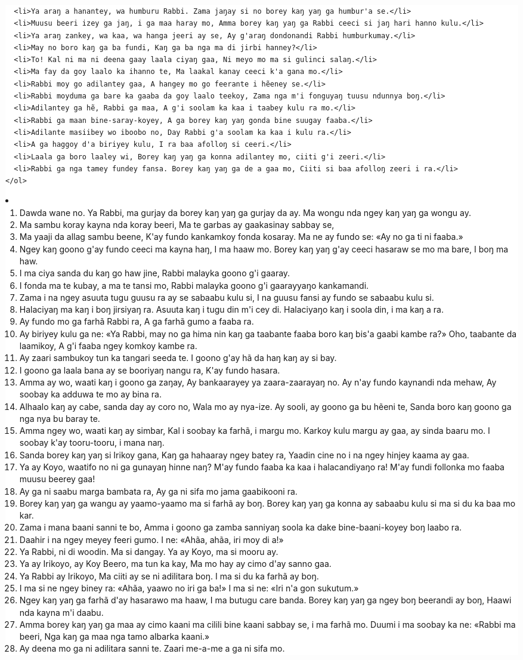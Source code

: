       <li>Ya araŋ a hanantey, wa humburu Rabbi. Zama jaŋay si no borey kaŋ yaŋ ga humbur'a se.</li>
      <li>Muusu beeri izey ga jaŋ, i ga maa haray mo, Amma borey kaŋ yaŋ ga Rabbi ceeci si jaŋ hari hanno kulu.</li>
      <li>Ya araŋ zankey, wa kaa, wa hanga jeeri ay se, Ay g'araŋ dondonandi Rabbi humburkumay.</li>
      <li>May no boro kaŋ ga ba fundi, Kaŋ ga ba nga ma di jirbi hanney?</li>
      <li>To! Kal ni ma ni deena gaay laala ciyaŋ gaa, Ni meyo mo ma si gulinci salaŋ.</li>
      <li>Ma fay da goy laalo ka ihanno te, Ma laakal kanay ceeci k'a gana mo.</li>
      <li>Rabbi moy go adilantey gaa, A hangey mo go feerante i hẽeney se.</li>
      <li>Rabbi moyduma ga bare ka gaaba da goy laalo teekoy, Zama nga m'i fonguyaŋ tuusu ndunnya boŋ.</li>
      <li>Adilantey ga hẽ, Rabbi ga maa, A g'i soolam ka kaa i taabey kulu ra mo.</li>
      <li>Rabbi ga maan bine-saray-koyey, A ga borey kaŋ yaŋ gonda bine suugay faaba.</li>
      <li>Adilante masiibey wo iboobo no, Day Rabbi g'a soolam ka kaa i kulu ra.</li>
      <li>A ga haggoy d'a biriyey kulu, I ra baa afolloŋ si ceeri.</li>
      <li>Laala ga boro laaley wi, Borey kaŋ yaŋ ga konna adilantey mo, ciiti g'i zeeri.</li>
      <li>Rabbi ga nga tamey fundey fansa. Borey kaŋ yaŋ ga de a gaa mo, Ciiti si baa afolloŋ zeeri i ra.</li>
    </ol>
  </li>
  <li>
    <ol>
      <li>Dawda wane no. Ya Rabbi, ma gurjay da borey kaŋ yaŋ ga gurjay da ay. Ma wongu nda ngey kaŋ yaŋ ga wongu ay.</li>
      <li>Ma sambu koray kayna nda koray beeri, Ma te garbas ay gaakasinay sabbay se,</li>
      <li>Ma yaaji da allag sambu beene, K'ay fundo kankamkoy fonda kosaray. Ma ne ay fundo se: «Ay no ga ti ni faaba.»</li>
      <li>Ngey kaŋ goono g'ay fundo ceeci ma kayna haŋ, I ma haaw mo. Borey kaŋ yaŋ g'ay ceeci hasaraw se mo ma bare, I boŋ ma haw.</li>
      <li>I ma ciya sanda du kaŋ go haw jine, Rabbi malayka goono g'i gaaray.</li>
      <li>I fonda ma te kubay, a ma te tansi mo, Rabbi malayka goono g'i gaarayyaŋo kankamandi.</li>
      <li>Zama i na ngey asuuta tugu guusu ra ay se sabaabu kulu si, I na guusu fansi ay fundo se sabaabu kulu si.</li>
      <li>Halaciyaŋ ma kaŋ i boŋ jirsiyaŋ ra. Asuuta kaŋ i tugu din m'i cey di. Halaciyaŋo kaŋ i soola din, i ma kaŋ a ra.</li>
      <li>Ay fundo mo ga farhã Rabbi ra, A ga farhã gumo a faaba ra.</li>
      <li>Ay biriyey kulu ga ne: «Ya Rabbi, may no ga hima nin kaŋ ga taabante faaba boro kaŋ bis'a gaabi kambe ra?» Oho, taabante da laamikoy, A g'i faaba ngey komkoy kambe ra.</li>
      <li>Ay zaari sambukoy tun ka tangari seeda te. I goono g'ay hã da haŋ kaŋ ay si bay.</li>
      <li>I goono ga laala bana ay se booriyaŋ nangu ra, K'ay fundo hasara.</li>
      <li>Amma ay wo, waati kaŋ i goono ga zaŋay, Ay bankaarayey ya zaara-zaarayaŋ no. Ay n'ay fundo kaynandi nda mehaw, Ay soobay ka adduwa te mo ay bina ra.</li>
      <li>Alhaalo kaŋ ay cabe, sanda day ay coro no, Wala mo ay nya-ize. Ay sooli, ay goono ga bu hẽeni te, Sanda boro kaŋ goono ga nga nya bu baray te.</li>
      <li>Amma ngey wo, waati kaŋ ay simbar, Kal i soobay ka farhã, i margu mo. Karkoy kulu margu ay gaa, ay sinda baaru mo. I soobay k'ay tooru-tooru, i mana naŋ.</li>
      <li>Sanda borey kaŋ yaŋ si Irikoy gana, Kaŋ ga hahaaray ngey batey ra, Yaadin cine no i na ngey hinjey kaama ay gaa.</li>
      <li>Ya ay Koyo, waatifo no ni ga gunayaŋ hinne naŋ? M'ay fundo faaba ka kaa i halacandiyaŋo ra! M'ay fundi follonka mo faaba muusu beerey gaa!</li>
      <li>Ay ga ni saabu marga bambata ra, Ay ga ni sifa mo jama gaabikooni ra.</li>
      <li>Borey kaŋ yaŋ ga wangu ay yaamo-yaamo ma si farhã ay boŋ. Borey kaŋ yaŋ ga konna ay sabaabu kulu si ma si du ka baa mo kar.</li>
      <li>Zama i mana baani sanni te bo, Amma i goono ga zamba sanniyaŋ soola ka dake bine-baani-koyey boŋ laabo ra.</li>
      <li>Daahir i na ngey meyey feeri gumo. I ne: «Ahãa, ahãa, iri moy di a!»</li>
      <li>Ya Rabbi, ni di woodin. Ma si dangay. Ya ay Koyo, ma si mooru ay.</li>
      <li>Ya ay Irikoyo, ay Koy Beero, ma tun ka kay, Ma mo hay ay cimo d'ay sanno gaa.</li>
      <li>Ya Rabbi ay Irikoyo, Ma ciiti ay se ni adilitara boŋ. I ma si du ka farhã ay boŋ.</li>
      <li>I ma si ne ngey biney ra: «Ahãa, yaawo no iri ga ba!» I ma si ne: «Iri n'a gon sukutum.»</li>
      <li>Ngey kaŋ yaŋ ga farhã d'ay hasarawo ma haaw, I ma butugu care banda. Borey kaŋ yaŋ ga ngey boŋ beerandi ay boŋ, Haawi nda kayna m'i daabu.</li>
      <li>Amma borey kaŋ yaŋ ga maa ay cimo kaani ma cilili bine kaani sabbay se, i ma farhã mo. Duumi i ma soobay ka ne: «Rabbi ma beeri, Nga kaŋ ga maa nga tamo albarka kaani.»</li>
      <li>Ay deena mo ga ni adilitara sanni te. Zaari me-a-me a ga ni sifa mo.</li>